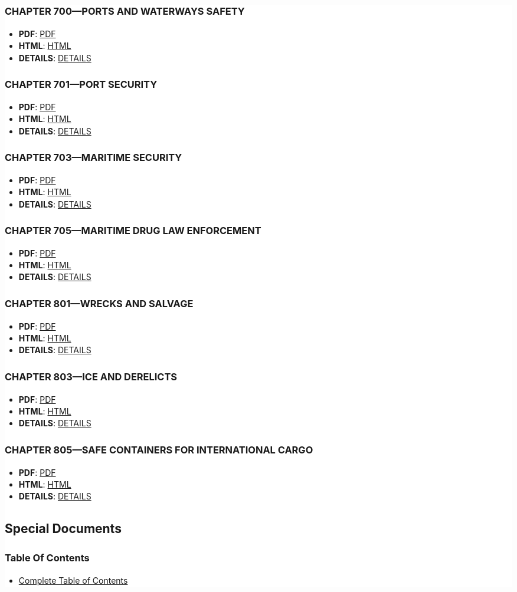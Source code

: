 ### CHAPTER 700—PORTS AND WATERWAYS SAFETY
- **PDF**: [PDF](https://www.govinfo.gov/content/pkg/USCODE-2023-title46/pdf/USCODE-2023-title46-chapter700.pdf)
- **HTML**: [HTML](https://www.govinfo.gov/content/pkg/USCODE-2023-title46/html/USCODE-2023-title46-chapter700.htm)
- **DETAILS**: [DETAILS](https://www.govinfo.gov/app/details/USCODE-2023-title46-chapter700/)

### CHAPTER 701—PORT SECURITY
- **PDF**: [PDF](https://www.govinfo.gov/content/pkg/USCODE-2023-title46/pdf/USCODE-2023-title46-chapter701.pdf)
- **HTML**: [HTML](https://www.govinfo.gov/content/pkg/USCODE-2023-title46/html/USCODE-2023-title46-chapter701.htm)
- **DETAILS**: [DETAILS](https://www.govinfo.gov/app/details/USCODE-2023-title46-chapter701/)

### CHAPTER 703—MARITIME SECURITY
- **PDF**: [PDF](https://www.govinfo.gov/content/pkg/USCODE-2023-title46/pdf/USCODE-2023-title46-chapter703.pdf)
- **HTML**: [HTML](https://www.govinfo.gov/content/pkg/USCODE-2023-title46/html/USCODE-2023-title46-chapter703.htm)
- **DETAILS**: [DETAILS](https://www.govinfo.gov/app/details/USCODE-2023-title46-chapter703/)

### CHAPTER 705—MARITIME DRUG LAW ENFORCEMENT
- **PDF**: [PDF](https://www.govinfo.gov/content/pkg/USCODE-2023-title46/pdf/USCODE-2023-title46-chapter705.pdf)
- **HTML**: [HTML](https://www.govinfo.gov/content/pkg/USCODE-2023-title46/html/USCODE-2023-title46-chapter705.htm)
- **DETAILS**: [DETAILS](https://www.govinfo.gov/app/details/USCODE-2023-title46-chapter705/)

### CHAPTER 801—WRECKS AND SALVAGE
- **PDF**: [PDF](https://www.govinfo.gov/content/pkg/USCODE-2023-title46/pdf/USCODE-2023-title46-chapter801.pdf)
- **HTML**: [HTML](https://www.govinfo.gov/content/pkg/USCODE-2023-title46/html/USCODE-2023-title46-chapter801.htm)
- **DETAILS**: [DETAILS](https://www.govinfo.gov/app/details/USCODE-2023-title46-chapter801/)

### CHAPTER 803—ICE AND DERELICTS
- **PDF**: [PDF](https://www.govinfo.gov/content/pkg/USCODE-2023-title46/pdf/USCODE-2023-title46-chapter803.pdf)
- **HTML**: [HTML](https://www.govinfo.gov/content/pkg/USCODE-2023-title46/html/USCODE-2023-title46-chapter803.htm)
- **DETAILS**: [DETAILS](https://www.govinfo.gov/app/details/USCODE-2023-title46-chapter803/)

### CHAPTER 805—SAFE CONTAINERS FOR INTERNATIONAL CARGO
- **PDF**: [PDF](https://www.govinfo.gov/content/pkg/USCODE-2023-title46/pdf/USCODE-2023-title46-chapter805.pdf)
- **HTML**: [HTML](https://www.govinfo.gov/content/pkg/USCODE-2023-title46/html/USCODE-2023-title46-chapter805.htm)
- **DETAILS**: [DETAILS](https://www.govinfo.gov/app/details/USCODE-2023-title46-chapter805/)

## Special Documents

### Table Of Contents
- [Complete Table of Contents](https://www.govinfo.gov/content/pkg/USCODE-2023-title46/html/USCODE-2023-title46.htm)
